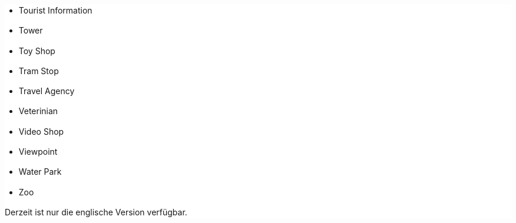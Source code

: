 	
  * Tourist Information

	
  * Tower

	
  * Toy Shop

	
  * Tram Stop

	
  * Travel Agency

	
  * Veterinian

	
  * Video Shop

	
  * Viewpoint

	
  * Water Park

	
  * Zoo

Derzeit ist nur die englische Version verfügbar.
